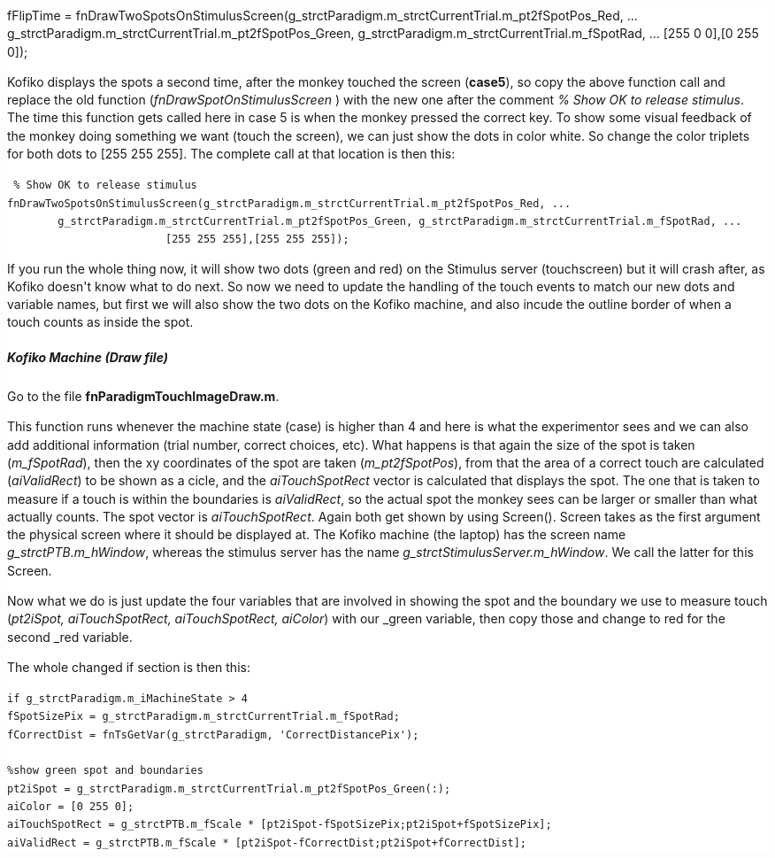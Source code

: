   fFlipTime = fnDrawTwoSpotsOnStimulusScreen(g_strctParadigm.m_strctCurrentTrial.m_pt2fSpotPos_Red, ...
            g_strctParadigm.m_strctCurrentTrial.m_pt2fSpotPos_Green, g_strctParadigm.m_strctCurrentTrial.m_fSpotRad, ...
                              [255 0 0],[0 255 0]);


Kofiko displays the spots a second time, after the monkey touched the screen (**case5**), so copy the above function call and replace the old function (*fnDrawSpotOnStimulusScreen* ) with the new one after the comment  *% Show OK to release stimulus*.
The time this function gets called here in case 5 is when the monkey pressed the correct key. To show some visual feedback of the monkey doing something we want (touch the screen), we can just show the dots in color white. So change the color triplets for both dots to [255 255 255]. The complete call at that location is then this:

     % Show OK to release stimulus
    fnDrawTwoSpotsOnStimulusScreen(g_strctParadigm.m_strctCurrentTrial.m_pt2fSpotPos_Red, ...
            g_strctParadigm.m_strctCurrentTrial.m_pt2fSpotPos_Green, g_strctParadigm.m_strctCurrentTrial.m_fSpotRad, ...
                             [255 255 255],[255 255 255]);


If you run the whole thing now, it will show two dots (green and red) on the Stimulus server (touchscreen) but it will crash after, as Kofiko doesn't know what to do next. So now we need to update the handling of the touch events to match our new dots and variable names, but first we will also show the two dots on the Kofiko machine, and also incude the outline border of when a touch counts as inside the spot.

##### Kofiko Machine (Draw file)

Go to the file **fnParadigmTouchImageDraw.m**.

This function runs whenever the machine state (case) is higher than 4 and here is what the experimentor sees and we can also add additional information (trial number, correct choices, etc).
What happens is that again the size of the spot is taken (*m_fSpotRad*), then the xy coordinates of the spot are taken (*m_pt2fSpotPos*), from that the area of a correct touch are calculated (*aiValidRect*) to be shown as a cicle, and the *aiTouchSpotRect* vector is calculated that displays the spot. The one that is taken to measure if a touch is within the boundaries is *aiValidRect*, so the actual spot the monkey sees can be larger or smaller than what actually counts. The spot vector is *aiTouchSpotRect*.
Again both get shown by using Screen(). Screen takes as the first argument the physical screen where it should be displayed at. The Kofiko machine (the laptop) has the screen name *g_strctPTB.m_hWindow*, whereas the stimulus server has the name *g_strctStimulusServer.m_hWindow*. We call the latter for this Screen.

Now what we do is just update the four variables that are involved in showing the spot and the boundary we use to measure touch (*pt2iSpot, aiTouchSpotRect, aiTouchSpotRect, aiColor*) with our _green variable, then copy those and change to red for the second _red variable. 

The whole changed if section is then this:

    if g_strctParadigm.m_iMachineState > 4
    fSpotSizePix = g_strctParadigm.m_strctCurrentTrial.m_fSpotRad;
    fCorrectDist = fnTsGetVar(g_strctParadigm, 'CorrectDistancePix');
    
    %show green spot and boundaries
    pt2iSpot = g_strctParadigm.m_strctCurrentTrial.m_pt2fSpotPos_Green(:);
    aiColor = [0 255 0];
    aiTouchSpotRect = g_strctPTB.m_fScale * [pt2iSpot-fSpotSizePix;pt2iSpot+fSpotSizePix];
    aiValidRect = g_strctPTB.m_fScale * [pt2iSpot-fCorrectDist;pt2iSpot+fCorrectDist];
    